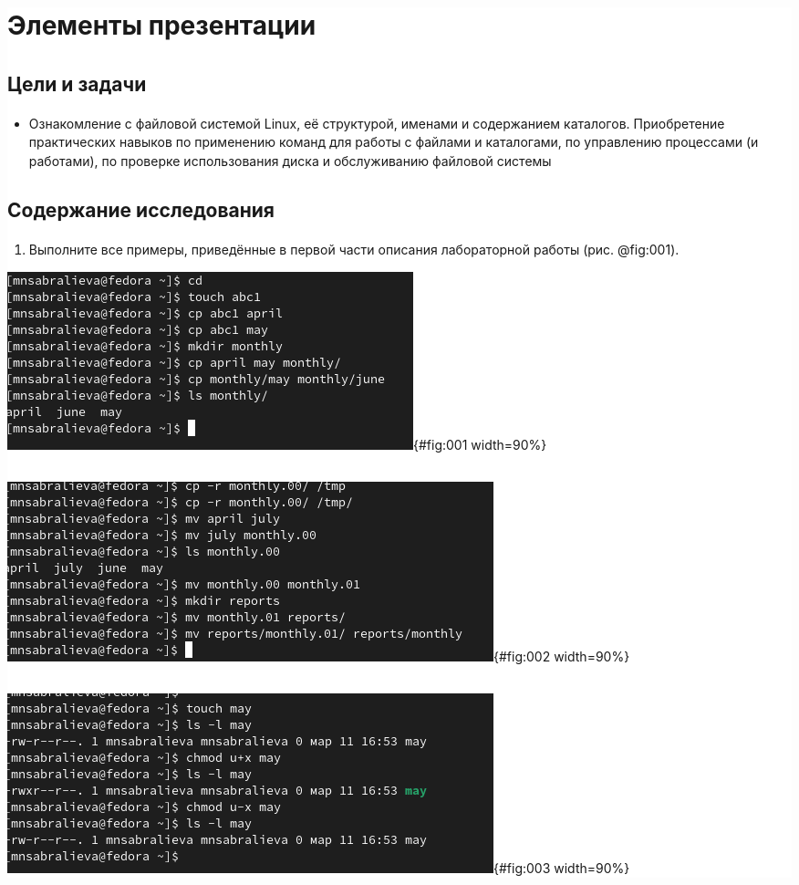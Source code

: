 # Элементы презентации


## Цели и задачи

- Ознакомление с файловой системой Linux, её структурой, именами и содержанием каталогов. Приобретение практических навыков по применению команд для работы с файлами и каталогами, по управлению процессами (и работами), по проверке использования диска и обслуживанию файловой системы

## Содержание исследования

1. Выполните все примеры, приведённые в первой части описания лабораторной работы (рис. @fig:001).

![Выполнение примеров](image/1.png){#fig:001 width=90%}

##

![Выполнение примеров](image/2.png){#fig:002 width=90%}

##

![Выполнение примеров](image/3.png){#fig:003 width=90%}
